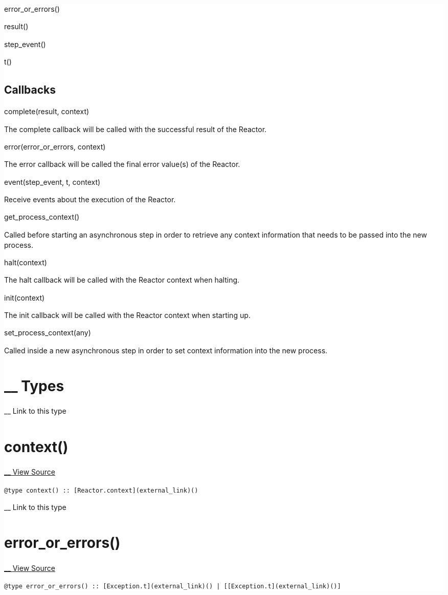 error_or_errors()

result()

step_event()

t()

##  Callbacks

complete(result, context)

The complete callback will be called with the successful result of the Reactor.

error(error_or_errors, context)

The error callback will be called the final error value(s) of the Reactor.

event(step_event, t, context)

Receive events about the execution of the Reactor.

get_process_context()

Called before starting an asynchronous step in order to retrieve any context information that needs to be passed into the new process.

halt(context)

The halt callback will be called with the Reactor context when halting.

init(context)

The init callback will be called with the Reactor context when starting up.

set_process_context(any)

Called inside a new asynchronous step in order to set context information into the new process.

#  __ Types

__ Link to this type

# context()

[ __ View Source ](external_link)
    
    
    @type context() :: [Reactor.context](external_link)()

__ Link to this type

# error_or_errors()

[ __ View Source ](external_link)
    
    
    @type error_or_errors() :: [Exception.t](external_link)() | [[Exception.t](external_link)()]

